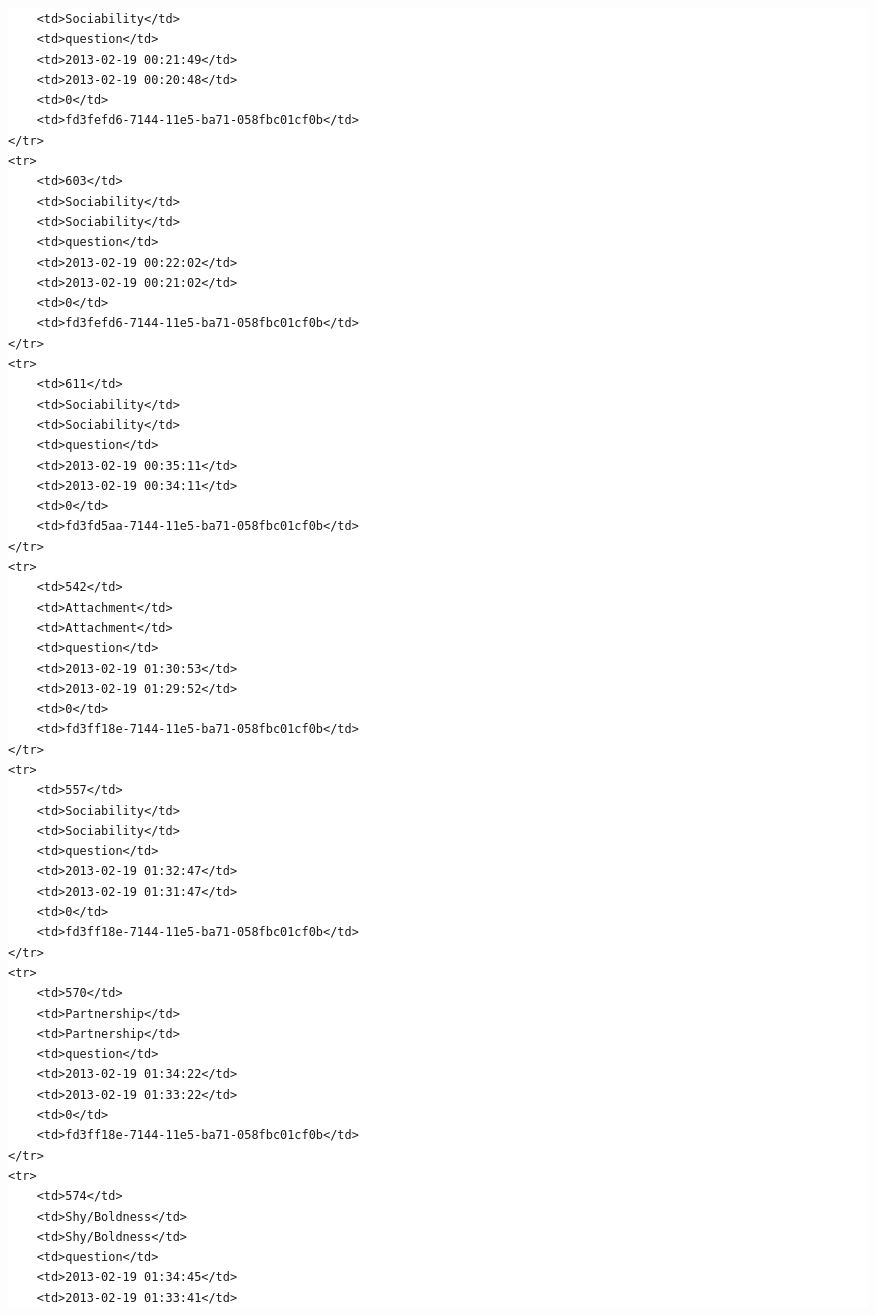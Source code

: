         <td>Sociability</td>
        <td>question</td>
        <td>2013-02-19 00:21:49</td>
        <td>2013-02-19 00:20:48</td>
        <td>0</td>
        <td>fd3fefd6-7144-11e5-ba71-058fbc01cf0b</td>
    </tr>
    <tr>
        <td>603</td>
        <td>Sociability</td>
        <td>Sociability</td>
        <td>question</td>
        <td>2013-02-19 00:22:02</td>
        <td>2013-02-19 00:21:02</td>
        <td>0</td>
        <td>fd3fefd6-7144-11e5-ba71-058fbc01cf0b</td>
    </tr>
    <tr>
        <td>611</td>
        <td>Sociability</td>
        <td>Sociability</td>
        <td>question</td>
        <td>2013-02-19 00:35:11</td>
        <td>2013-02-19 00:34:11</td>
        <td>0</td>
        <td>fd3fd5aa-7144-11e5-ba71-058fbc01cf0b</td>
    </tr>
    <tr>
        <td>542</td>
        <td>Attachment</td>
        <td>Attachment</td>
        <td>question</td>
        <td>2013-02-19 01:30:53</td>
        <td>2013-02-19 01:29:52</td>
        <td>0</td>
        <td>fd3ff18e-7144-11e5-ba71-058fbc01cf0b</td>
    </tr>
    <tr>
        <td>557</td>
        <td>Sociability</td>
        <td>Sociability</td>
        <td>question</td>
        <td>2013-02-19 01:32:47</td>
        <td>2013-02-19 01:31:47</td>
        <td>0</td>
        <td>fd3ff18e-7144-11e5-ba71-058fbc01cf0b</td>
    </tr>
    <tr>
        <td>570</td>
        <td>Partnership</td>
        <td>Partnership</td>
        <td>question</td>
        <td>2013-02-19 01:34:22</td>
        <td>2013-02-19 01:33:22</td>
        <td>0</td>
        <td>fd3ff18e-7144-11e5-ba71-058fbc01cf0b</td>
    </tr>
    <tr>
        <td>574</td>
        <td>Shy/Boldness</td>
        <td>Shy/Boldness</td>
        <td>question</td>
        <td>2013-02-19 01:34:45</td>
        <td>2013-02-19 01:33:41</td>